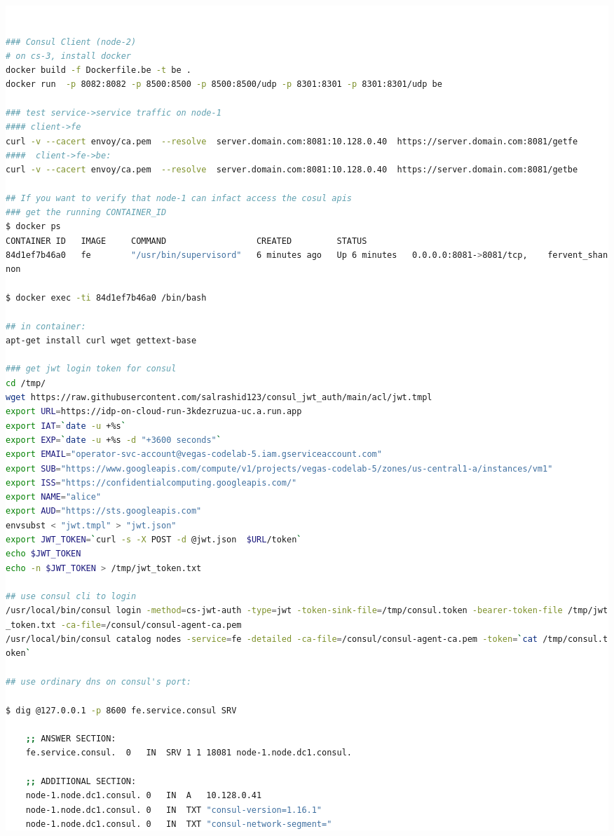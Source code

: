 ```bash


### Consul Client (node-2)
# on cs-3, install docker
docker build -f Dockerfile.be -t be .
docker run  -p 8082:8082 -p 8500:8500 -p 8500:8500/udp -p 8301:8301 -p 8301:8301/udp be

### test service->service traffic on node-1
#### client->fe
curl -v --cacert envoy/ca.pem  --resolve  server.domain.com:8081:10.128.0.40  https://server.domain.com:8081/getfe
####  client->fe->be:
curl -v --cacert envoy/ca.pem  --resolve  server.domain.com:8081:10.128.0.40  https://server.domain.com:8081/getbe

## If you want to verify that node-1 can infact access the cosul apis
### get the running CONTAINER_ID
$ docker ps
CONTAINER ID   IMAGE     COMMAND                  CREATED         STATUS         
84d1ef7b46a0   fe        "/usr/bin/supervisord"   6 minutes ago   Up 6 minutes   0.0.0.0:8081->8081/tcp,    fervent_shannon

$ docker exec -ti 84d1ef7b46a0 /bin/bash

## in container:
apt-get install curl wget gettext-base

### get jwt login token for consul
cd /tmp/
wget https://raw.githubusercontent.com/salrashid123/consul_jwt_auth/main/acl/jwt.tmpl
export URL=https://idp-on-cloud-run-3kdezruzua-uc.a.run.app
export IAT=`date -u +%s`
export EXP=`date -u +%s -d "+3600 seconds"`
export EMAIL="operator-svc-account@vegas-codelab-5.iam.gserviceaccount.com"
export SUB="https://www.googleapis.com/compute/v1/projects/vegas-codelab-5/zones/us-central1-a/instances/vm1"
export ISS="https://confidentialcomputing.googleapis.com/"
export NAME="alice"
export AUD="https://sts.googleapis.com"
envsubst < "jwt.tmpl" > "jwt.json"
export JWT_TOKEN=`curl -s -X POST -d @jwt.json  $URL/token`
echo $JWT_TOKEN
echo -n $JWT_TOKEN > /tmp/jwt_token.txt

## use consul cli to login
/usr/local/bin/consul login -method=cs-jwt-auth -type=jwt -token-sink-file=/tmp/consul.token -bearer-token-file /tmp/jwt_token.txt -ca-file=/consul/consul-agent-ca.pem
/usr/local/bin/consul catalog nodes -service=fe -detailed -ca-file=/consul/consul-agent-ca.pem -token=`cat /tmp/consul.token`

## use ordinary dns on consul's port:

$ dig @127.0.0.1 -p 8600 fe.service.consul SRV

    ;; ANSWER SECTION:
    fe.service.consul.	0	IN	SRV	1 1 18081 node-1.node.dc1.consul.

    ;; ADDITIONAL SECTION:
    node-1.node.dc1.consul.	0	IN	A	10.128.0.41
    node-1.node.dc1.consul.	0	IN	TXT	"consul-version=1.16.1"
    node-1.node.dc1.consul.	0	IN	TXT	"consul-network-segment="


```